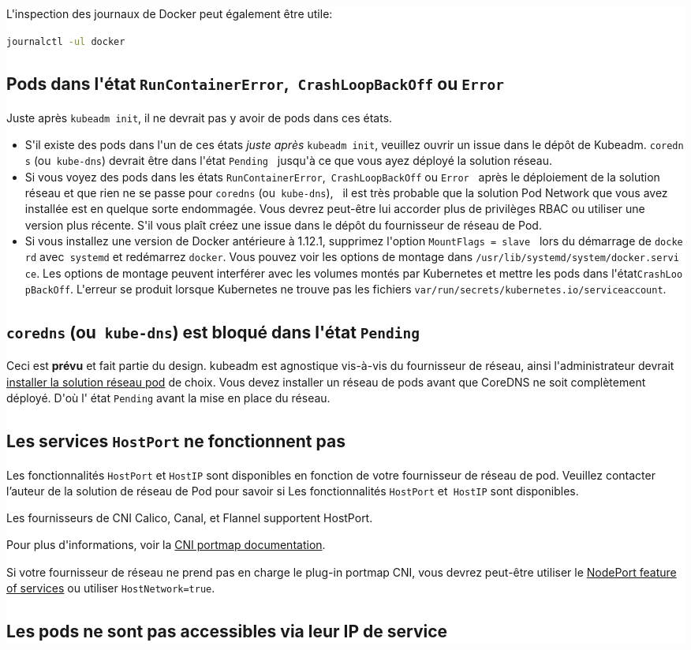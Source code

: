 L'inspection des journaux de Docker peut également être utile:

```sh
journalctl -ul docker
```

## Pods dans l'état `RunContainerError`,` CrashLoopBackOff` ou `Error`

Juste après `kubeadm init`, il ne devrait pas y avoir de pods dans ces états.

- S'il existe des pods dans l'un de ces états _juste après_ `kubeadm init`, veuillez ouvrir un
  issue dans le dépôt de Kubeadm. `coredns` (ou` kube-dns`) devrait être dans l'état `Pending`
  jusqu'à ce que vous ayez déployé la solution réseau.
- Si vous voyez des pods dans les états `RunContainerError`,` CrashLoopBackOff` ou `Error`
  après le déploiement de la solution réseau et que rien ne se passe pour `coredns` (ou` kube-dns`),
  il est très probable que la solution Pod Network que vous avez installée est en quelque sorte
endommagée. Vous devrez peut-être lui accorder plus de privilèges RBAC ou utiliser une version
plus récente. S'il vous plaît créez une issue dans le dépôt du fournisseur de réseau de Pod.
- Si vous installez une version de Docker antérieure à 1.12.1, supprimez l'option `MountFlags = slave`
  lors du démarrage de `dockerd` avec` systemd` et redémarrez `docker`. Vous pouvez voir les options
de montage dans `/usr/lib/systemd/system/docker.service`.
  Les options de montage peuvent interférer avec les volumes montés par Kubernetes et mettre les
  pods dans l'état`CrashLoopBackOff`. L'erreur se produit lorsque Kubernetes ne trouve pas les fichiers
`var/run/secrets/kubernetes.io/serviceaccount`.

## `coredns` (ou` kube-dns`) est bloqué dans l'état `Pending`

Ceci est **prévu** et fait partie du design. kubeadm est agnostique vis-à-vis du fournisseur
de réseau, ainsi l'administrateur devrait [installer la solution réseau pod](/docs/concepts/cluster-administration/addons/)
de choix. Vous devez installer un réseau de pods avant que CoreDNS ne soit complètement déployé.
D'où l' état `Pending` avant la mise en place du réseau.

## Les services `HostPort` ne fonctionnent pas

Les fonctionnalités `HostPort` et `HostIP` sont disponibles en fonction de votre fournisseur
de réseau de pod. Veuillez contacter l’auteur de la solution de réseau de Pod pour savoir si
Les fonctionnalités `HostPort` et` HostIP` sont disponibles.

Les fournisseurs de CNI Calico, Canal, et Flannel supportent HostPort.

Pour plus d'informations, voir la [CNI portmap documentation](https://github.com/containernetworking/plugins/blob/master/plugins/meta/portmap/README.md).

Si votre fournisseur de réseau ne prend pas en charge le plug-in portmap CNI, vous devrez peut-être utiliser le
[NodePort feature of services](/docs/concepts/services-networking/service/#nodeport) ou utiliser `HostNetwork=true`.

## Les pods ne sont pas accessibles via leur IP de service
